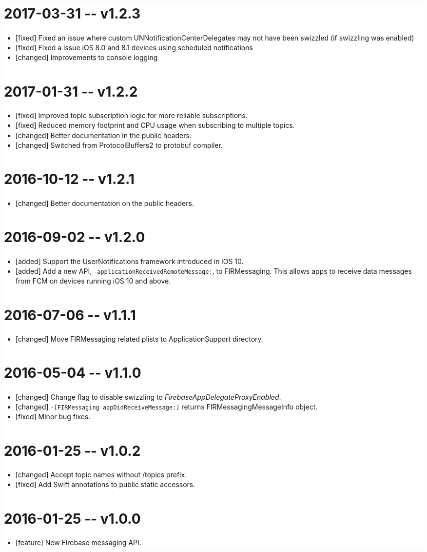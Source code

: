 # 2017-03-31 -- v1.2.3

- [fixed] Fixed an issue where custom UNNotificationCenterDelegates may not have been
  swizzled (if swizzling was enabled)
- [fixed] Fixed a issue iOS 8.0 and 8.1 devices using scheduled notifications
- [changed] Improvements to console logging

# 2017-01-31 -- v1.2.2

- [fixed] Improved topic subscription logic for more reliable subscriptions.
- [fixed] Reduced memory footprint and CPU usage when subscribing to multiple topics.
- [changed] Better documentation in the public headers.
- [changed] Switched from ProtocolBuffers2 to protobuf compiler.

# 2016-10-12 -- v1.2.1

- [changed] Better documentation on the public headers.

# 2016-09-02 -- v1.2.0

- [added] Support the UserNotifications framework introduced in iOS 10.
- [added] Add a new API, `-applicationReceivedRemoteMessage:`, to FIRMessaging. This
  allows apps to receive data messages from FCM on devices running iOS 10 and
  above.

# 2016-07-06 -- v1.1.1

- [changed] Move FIRMessaging related plists to ApplicationSupport directory.

# 2016-05-04 -- v1.1.0

- [changed] Change flag to disable swizzling to *FirebaseAppDelegateProxyEnabled*.
- [changed] `-[FIRMessaging appDidReceiveMessage:]` returns FIRMessagingMessageInfo object.
- [fixed] Minor bug fixes.

# 2016-01-25 -- v1.0.2

- [changed] Accept topic names without /topics prefix.
- [fixed] Add Swift annotations to public static accessors.

# 2016-01-25 -- v1.0.0

- [feature] New Firebase messaging API.
